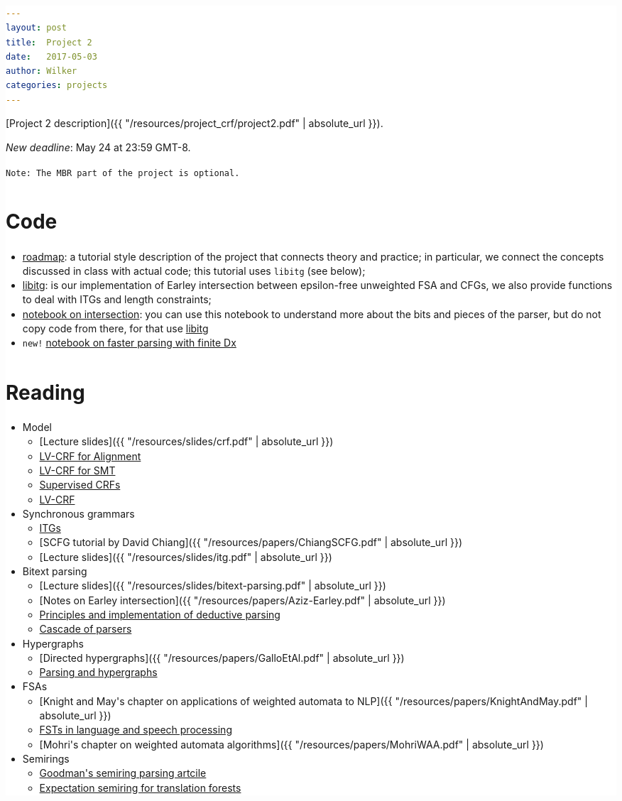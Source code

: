 ```yaml
---
layout: post
title:  Project 2 
date:   2017-05-03
author: Wilker
categories: projects
---
```


[Project 2 description]({{ "/resources/project_crf/project2.pdf" | absolute_url }}).

*New deadline*: May 24 at 23:59 GMT-8.

`Note: The MBR part of the project is optional.`


# Code

* [roadmap](https://github.com/uva-slpl/nlp2/blob/gh-pages/resources/notebooks/LV-CRF-Roadmap.ipynb): a tutorial style description of the project that connects theory and practice; in particular, we connect the concepts discussed in class with actual code; this tutorial uses `libitg` (see below);
* [libitg](https://github.com/uva-slpl/nlp2/blob/gh-pages/resources/notebooks/libitg.py): is our implementation of Earley intersection between epsilon-free unweighted FSA and CFGs, we also provide functions to deal with ITGs and length constraints;
* [notebook on intersection](https://github.com/uva-slpl/nlp2/blob/gh-pages/resources/notebooks/ITG.ipynb): you can use this notebook to understand more about the bits and pieces of the parser, but do not copy code from there, for that use [libitg](https://github.com/uva-slpl/nlp2/blob/gh-pages/resources/notebooks/libitg.py)
* `new!` [notebook on faster parsing with finite Dx](https://github.com/uva-slpl/nlp2/blob/gh-pages/resources/notebooks/Fast-Parsing-with-Finite-Dx.ipynb)

# Reading

* Model
    * [Lecture slides]({{ "/resources/slides/crf.pdf" | absolute_url }})
    * [LV-CRF for Alignment](http://www.aclweb.org/anthology/P11-1042)
    * [LV-CRF for SMT](http://www.aclweb.org/anthology/P08-1024)
    * [Supervised CRFs](http://repository.upenn.edu/cgi/viewcontent.cgi?article=1162&context=cis_papers)
    * [LV-CRF](https://www.cics.umass.edu/~mccallum/papers/entropygradient-naacl2007.pdf)
* Synchronous grammars
    * [ITGs](https://www.aclweb.org/anthology/J/J97/J97-3002.pdf)
    * [SCFG tutorial by David Chiang]({{ "/resources/papers/ChiangSCFG.pdf" | absolute_url }})
    * [Lecture slides]({{ "/resources/slides/itg.pdf" | absolute_url }})
* Bitext parsing
    * [Lecture slides]({{ "/resources/slides/bitext-parsing.pdf" | absolute_url }})
    * [Notes on Earley intersection]({{ "/resources/papers/Aziz-Earley.pdf" | absolute_url }})
    * [Principles and implementation of deductive parsing](https://arxiv.org/abs/cmp-lg/9404008)
    * [Cascade of parsers](http://www.aclweb.org/anthology/N10-1033)
* Hypergraphs
    * [Directed hypergraphs]({{ "/resources/papers/GalloEtAl.pdf" | absolute_url }})
    * [Parsing and hypergraphs](https://nlp.stanford.edu/manning/papers/klein_and_manning-parsing_and_hypergraphs-IWPT_2001.pdf)
* FSAs
    * [Knight and May's chapter on applications of weighted automata to NLP]({{ "/resources/papers/KnightAndMay.pdf" | absolute_url }})
    * [FSTs in language and speech processing](http://www.cs.nyu.edu/~mohri/pub/cl1.pdf)
    * [Mohri's chapter on weighted automata algorithms]({{ "/resources/papers/MohriWAA.pdf" | absolute_url }})
* Semirings 
    * [Goodman's semiring parsing artcile](http://www.aclweb.org/anthology/J/J99/J99-4004.pdf) 
    * [Expectation semiring for translation forests](http://www.aclweb.org/anthology/D09-1005)

